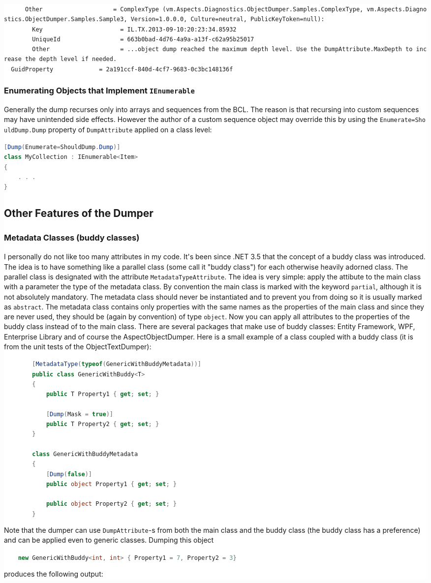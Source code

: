 ```
      Other                    = ComplexType (vm.Aspects.Diagnostics.ObjectDumper.Samples.ComplexType, vm.Aspects.Diagnostics.ObjectDumper.Samples.Sample3, Version=1.0.0.0, Culture=neutral, PublicKeyToken=null):
        Key                      = IL.TX.2013-09-10:20:23:34.85932
        UniqueId                 = 663b0bad-4d76-4a9a-a13f-c62a95b25017
        Other                    = ...object dump reached the maximum depth level. Use the DumpAttribute.MaxDepth to increase the depth level if needed.
  GuidProperty             = 2a191ccf-840d-4cf7-9683-0c3bc148136f
```
### Enumerating Objects that Implement `IEnumerable`
Generally the dump recurses only into arrays and sequences from the BCL. The reason is that recursing into custom sequences may have unintended side effects. However the author of a custom sequence object may override this by using the `Enumerate=ShouldDump.Dump` property of  `DumpAttribute` applied on a class level:
```csharp
[Dump(Enumerate=ShouldDump.Dump)]
class MyCollection : IEnumerable<Item>
{
    . . .
}
```

## Other Features of the Dumper

### Metadata Classes (buddy classes)

I personally do not like too many attributes in my code. It's been since .NET 3.5 that the concept of a buddy class was introduced. The idea is to have something like a parallel class (some call it "buddy class") for each otherwise heavily adorned class. The parallel class is designated with the attribute `MetadataTypeAttribute`. The idea is very simple: apply the attibute to the main class with a parameter the type of the metadata class. By convention the main class is marked with the keyword `partial`, although it is not absolutely mandatory. The metadata class should never be instantiated and to prevent you from doing so it is usually marked as `abstract`. The metadata class contains only properties with the same names as the properties of the main class and since they are never used, they should be (again by convention) of type `object`. Now you can apply all attributes to the properties of the buddy class instead of to the main class. There are several packages that make use of buddy classes: Entity Framework, WPF, Enterprise Library and of course the AspectObjectDumper. Here is a small example of a class coupled with a buddy class (it is from the unit tests of the ObjectTextDumper):
```csharp
        [MetadataType(typeof(GenericWithBuddyMetadata))]
        public class GenericWithBuddy<T>
        {
            public T Property1 { get; set; }

            [Dump(Mask = true)]
            public T Property2 { get; set; }
        }

        class GenericWithBuddyMetadata
        {
            [Dump(false)]
            public object Property1 { get; set; }

            public object Property2 { get; set; }
        }
```
Note that the dumper can use `DumpAttribute`-s from both the main class and the buddy class (the buddy class has a preference) and can be applied even to generic classes. Dumping this object 
```csharp
    new GenericWithBuddy<int, int> { Property1 = 7, Property2 = 3}
```
produces the following output: